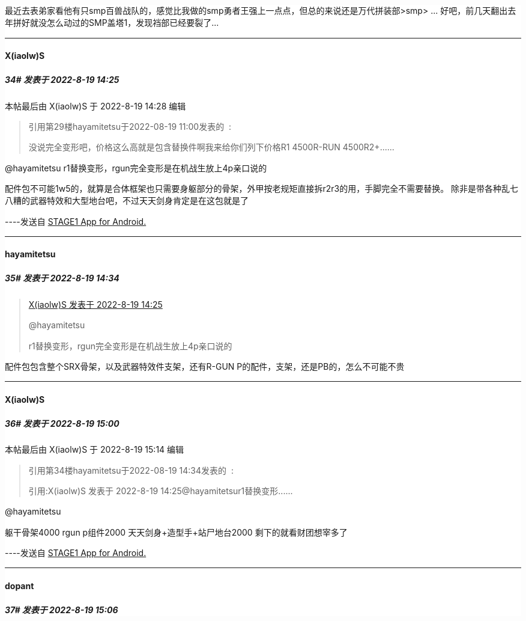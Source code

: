 最近去表弟家看他有只smp百兽战队的，感觉比我做的smp勇者王强上一点点，但总的来说还是万代拼装部&gt;smp&gt; ...</blockquote>
好吧，前几天翻出去年拼好就没怎么动过的SMP盖塔1，发现裆部已经要裂了...

*****

####  X(iaolw)S  
##### 34#       发表于 2022-8-19 14:25

 本帖最后由 X(iaolw)S 于 2022-8-19 14:28 编辑 
<blockquote>引用第29楼hayamitetsu于2022-08-19 11:00发表的  :

没说完全变形吧，价格这么高就是包含替换件啊我来给你们列下价格R1 4500R-RUN 4500R2+......</blockquote>
@hayamitetsu
r1替换变形，rgun完全变形是在机战生放上4p亲口说的

配件包不可能1w5的，就算是合体框架也只需要身躯部分的骨架，外甲按老规矩直接拆r2r3的用，手脚完全不需要替换。
除非是带各种乱七八糟的武器特效和大型地台吧，不过天天剑身肯定是在这包就是了

----发送自 [STAGE1 App for Android.](http://stage1.5j4m.com/?1.37)

*****

####  hayamitetsu  
##### 35#       发表于 2022-8-19 14:34

<blockquote><a href="httphttps://bbs.saraba1st.com/2b/forum.php?mod=redirect&amp;goto=findpost&amp;pid=57132821&amp;ptid=2087748" target="_blank">X(iaolw)S 发表于 2022-8-19 14:25</a>

@hayamitetsu

r1替换变形，rgun完全变形是在机战生放上4p亲口说的</blockquote>
配件包包含整个SRX骨架，以及武器特效件支架，还有R-GUN P的配件，支架，还是PB的，怎么不可能不贵

*****

####  X(iaolw)S  
##### 36#       发表于 2022-8-19 15:00

 本帖最后由 X(iaolw)S 于 2022-8-19 15:14 编辑 
<blockquote>引用第34楼hayamitetsu于2022-08-19 14:34发表的  :

引用:X(iaolw)S 发表于 2022-8-19 14:25@hayamitetsur1替换变形......</blockquote>
@hayamitetsu

躯干骨架4000
rgun p组件2000
天天剑身+造型手+站尸地台2000
剩下的就看财团想宰多了

----发送自 [STAGE1 App for Android.](http://stage1.5j4m.com/?1.37)

*****

####  dopant  
##### 37#       发表于 2022-8-19 15:06
